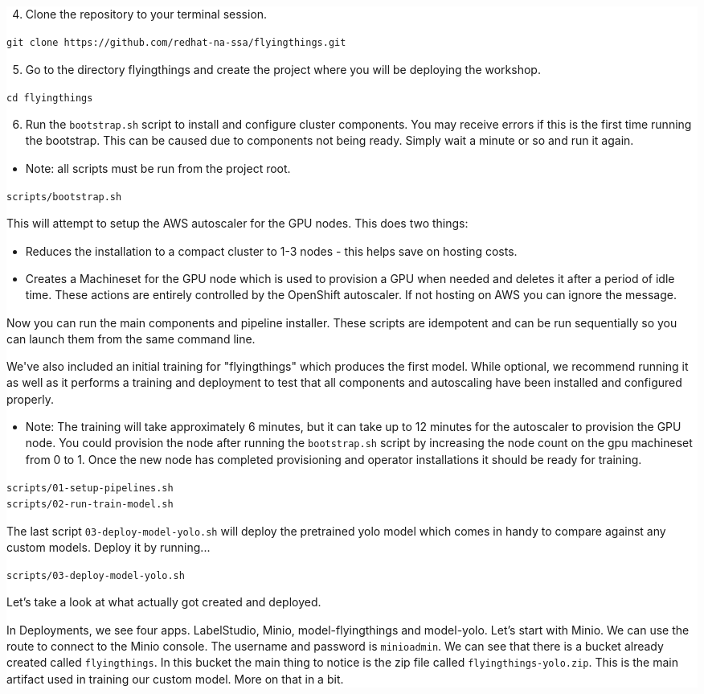 4. Clone the repository to your terminal session.

```
git clone https://github.com/redhat-na-ssa/flyingthings.git
```

5. Go to the directory flyingthings and create the project where you will be deploying the workshop.

```
cd flyingthings
```

6. Run the `bootstrap.sh` script to install and configure cluster components. You may receive errors if this is the first time running the bootstrap. This can be caused due to components not being ready. Simply wait a minute or so and run it again. 
- Note: all scripts must be run from the project root.

```
scripts/bootstrap.sh
```

This will attempt to setup the AWS autoscaler for the GPU nodes. This does two things:

- Reduces the installation to a compact cluster to 1-3 nodes - this helps save on hosting costs.

- Creates a Machineset for the GPU node which is used to provision a GPU when needed and deletes it after a period of idle time. These actions are entirely controlled by the OpenShift autoscaler. If not hosting on AWS you can ignore the message.

Now you can run the main components and pipeline installer. These scripts are idempotent and can be run sequentially so you can launch them from the same command line.

We've also included an initial training for "flyingthings" which produces the first model. While optional, we recommend running it as well as it performs a training and deployment to test that all components and autoscaling have been installed and configured properly. 
- Note: The training will take approximately 6 minutes, but it can take up to 12 minutes for the autoscaler to provision the GPU node. You could provision the node after running the `bootstrap.sh` script by increasing the node count on the gpu machineset from 0 to 1. Once the new node has completed provisioning and operator installations it should be ready for training.

```
scripts/01-setup-pipelines.sh
scripts/02-run-train-model.sh
```

The last script `03-deploy-model-yolo.sh` will deploy the pretrained yolo model which comes in handy to compare against any custom models. Deploy it by running...

```
scripts/03-deploy-model-yolo.sh
```

Let’s take a look at what actually got created and deployed.

In Deployments, we see four apps. LabelStudio, Minio, model-flyingthings and model-yolo.  Let’s start with Minio. We can use the route to connect to the Minio console. The username and password is `minioadmin`.  We can see that there is a bucket already created called `flyingthings`.  In this bucket the main thing to notice is the zip file called `flyingthings-yolo.zip`.  This is the main artifact used in training our custom model. More on that in a bit.
